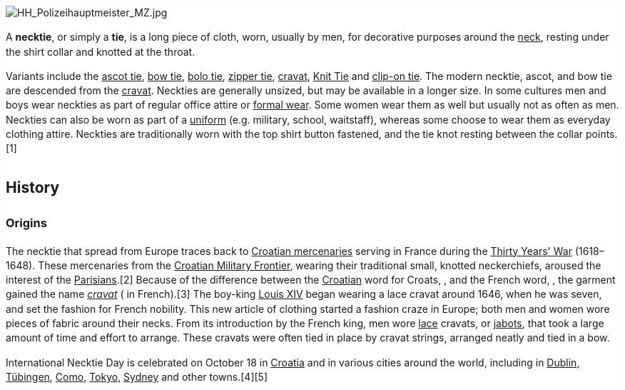 ![](HH_Polizeihauptmeister_MZ.jpg "HH_Polizeihauptmeister_MZ.jpg")

A **necktie**, or simply a **tie**, is a long piece of cloth, worn,
usually by men, for decorative purposes around the
[neck](neck "wikilink"), resting under the shirt collar and knotted at
the throat.

Variants include the [ascot tie](ascot_tie "wikilink"), [bow
tie](bow_tie "wikilink"), [bolo tie](bolo_tie "wikilink"), [zipper
tie](zipper_tie "wikilink"), [cravat](cravat "wikilink"), [Knit
Tie](Knit_Tie "wikilink") and [clip-on tie](clip-on_tie "wikilink"). The
modern necktie, ascot, and bow tie are descended from the
[cravat](cravat "wikilink"). Neckties are generally unsized, but may be
available in a longer size. In some cultures men and boys wear neckties
as part of regular office attire or [formal
wear](formal_wear "wikilink"). Some women wear them as well but usually
not as often as men. Neckties can also be worn as part of a
[uniform](uniform "wikilink") (e.g. military, school, waitstaff),
whereas some choose to wear them as everyday clothing attire. Neckties
are traditionally worn with the top shirt button fastened, and the tie
knot resting between the collar points.[1]

## History

### Origins

The necktie that spread from Europe traces back to [Croatian
mercenaries](Croats_(military_unit) "wikilink") serving in France during
the [Thirty Years' War](Thirty_Years'_War "wikilink") (1618–1648). These
mercenaries from the [Croatian Military
Frontier](Croatian_Military_Frontier "wikilink"), wearing their
traditional small, knotted neckerchiefs, aroused the interest of the
[Parisians](Paris "wikilink").[2] Because of the difference between the
[Croatian](Croatian_language "wikilink") word for Croats, , and the
French word, , the garment gained the name *[cravat](cravat "wikilink")*
( in French).[3] The boy-king [Louis XIV](Louis_XIV "wikilink") began
wearing a lace cravat around 1646, when he was seven, and set the
fashion for French nobility. This new article of clothing started a
fashion craze in Europe; both men and women wore pieces of fabric around
their necks. From its introduction by the French king, men wore
[lace](lace "wikilink") cravats, or
[jabots](Jabot_(neckwear) "wikilink"), that took a large amount of time
and effort to arrange. These cravats were often tied in place by cravat
strings, arranged neatly and tied in a bow.

International Necktie Day is celebrated on October 18 in
[Croatia](Croatia "wikilink") and in various cities around the world,
including in [Dublin](Dublin "wikilink"),
[Tübingen](Tübingen "wikilink"), [Como](Como "wikilink"),
[Tokyo](Tokyo "wikilink"), [Sydney](Sydney "wikilink") and other
towns.[4][5]

